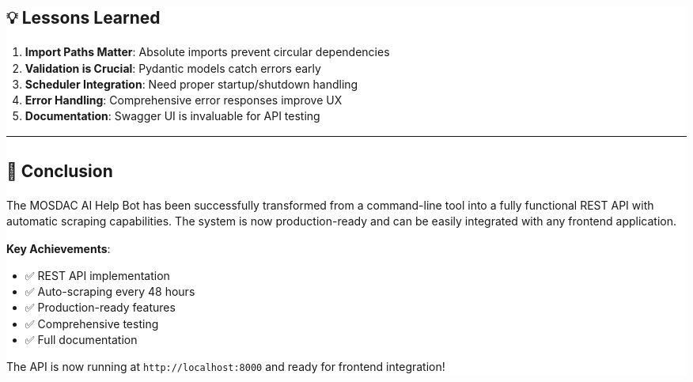 
## 💡 Lessons Learned

1. **Import Paths Matter**: Absolute imports prevent circular dependencies
2. **Validation is Crucial**: Pydantic models catch errors early
3. **Scheduler Integration**: Need proper startup/shutdown handling
4. **Error Handling**: Comprehensive error responses improve UX
5. **Documentation**: Swagger UI is invaluable for API testing

---

## 🎉 Conclusion

The MOSDAC AI Help Bot has been successfully transformed from a command-line tool into a fully functional REST API with automatic scraping capabilities. The system is now production-ready and can be easily integrated with any frontend application.

**Key Achievements**:
- ✅ REST API implementation
- ✅ Auto-scraping every 48 hours
- ✅ Production-ready features
- ✅ Comprehensive testing
- ✅ Full documentation

The API is now running at `http://localhost:8000` and ready for frontend integration!
